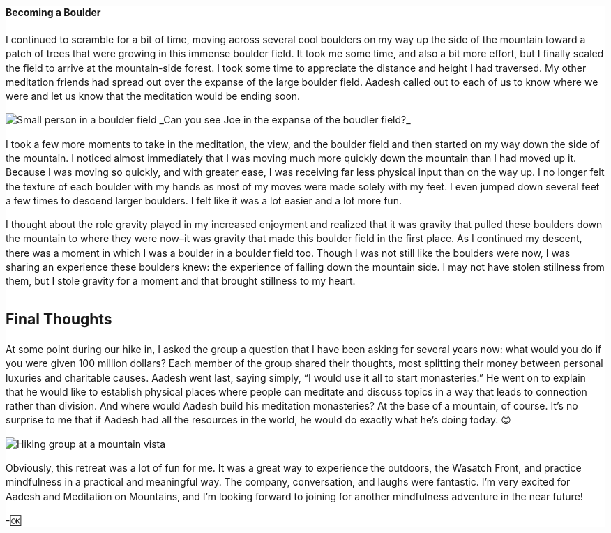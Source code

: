 #### Becoming a Boulder

I continued to scramble for a bit of time, moving across several cool boulders on my way up the side of the mountain toward a patch of trees that were growing in this immense boulder field. It took me some time, and also a bit more effort, but I finally scaled the field to arrive at the mountain-side forest. I took some time to appreciate the distance and height I had traversed. My other meditation friends had spread out over the expanse of the large boulder field. Aadesh called out to each of us to know where we were and let us know that the meditation would be ending soon.

<img src="https://lh3.googleusercontent.com/pw/ABLVV85AE0HsgqgYcZ_bc29C28yjPhd3giloxv4fIsayHJl-UBRzzs4vWgK6prX5wt3K01SZWaX5yJTrFoWTe7k-5Yfc1RUg8-Rop3Acy5X4tYNbv9JNyzvhADRX8lfP-Tx5qRQVW5lujC4-g1iAsrpl9qk=w2790-h1060-s-no-gm?authuser=0" alt="Small person in a boulder field" width="700"/>  
_Can you see Joe in the expanse of the boudler field?_

I took a few more moments to take in the meditation, the view, and the boulder field and then started on my way down the side of the mountain. I noticed almost immediately that I was moving much more quickly down the mountain than I had moved up it. Because I was moving so quickly, and with greater ease, I was receiving far less physical input than on the way up. I no longer felt the texture of each boulder with my hands as most of my moves were made solely with my feet. I even jumped down several feet a few times to descend larger boulders. I felt like it was a lot easier and a lot more fun. 

I thought about the role gravity played in my increased enjoyment and realized that it was gravity that pulled these boulders down the mountain to where they were now–it was gravity that made this boulder field in the first place. As I continued my descent, there was a moment in which I was a boulder in a boulder field too. Though I was not still like the boulders were now, I was sharing an experience these boulders knew: the experience of falling down the mountain side. I may not have stolen stillness from them, but I stole gravity for a moment and that brought stillness to my heart.

## Final Thoughts

At some point during our hike in, I asked the group a question that I have been asking for several years now: what would you do if you were given 100 million dollars? Each member of the group shared their thoughts, most splitting their money between personal luxuries and charitable causes. Aadesh went last, saying simply, “I would use it all to start monasteries.” He went on to explain that he would like to establish physical places where people can meditate and discuss topics in a way that leads to connection rather than division. And where would Aadesh build his meditation monasteries? At the base of a mountain, of course. It’s no surprise to me that if Aadesh had all the resources in the world, he would do exactly what he’s doing today. 😊

<img src="https://lh3.googleusercontent.com/pw/ABLVV84-yAo-RIxYoqg3OJNbGbi-MnvyoK8Vaz1rigb03J9N6M5QQF-83tpk0ZOVPZVe8v7WJxJhg4Fr6sp0PcnemqY2zj_1qZcVRmEX7dYqoDWAhOtMB7eTsZmFAwK6V0ey6fxXp88zpWSPnlNWLZs6eag=w2790-h1562-s-no-gm?authuser=0" alt="Hiking group at a mountain vista" width="700"/>

Obviously, this retreat was a lot of fun for me. It was a great way to experience the outdoors, the Wasatch Front, and practice mindfulness in a practical and meaningful way. The company, conversation, and laughs were fantastic. I’m very excited for Aadesh and Meditation on Mountains, and I’m looking forward to joining for another mindfulness adventure in the near future!

-🆗




